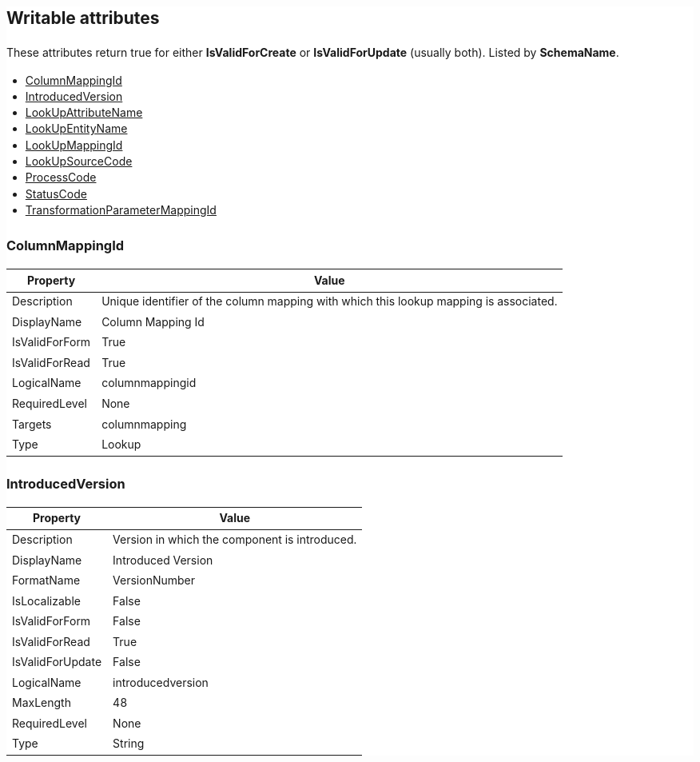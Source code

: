 <a name="writable-attributes"></a>

## Writable attributes

These attributes return true for either **IsValidForCreate** or **IsValidForUpdate** (usually both). Listed by **SchemaName**.

- [ColumnMappingId](#BKMK_ColumnMappingId)
- [IntroducedVersion](#BKMK_IntroducedVersion)
- [LookUpAttributeName](#BKMK_LookUpAttributeName)
- [LookUpEntityName](#BKMK_LookUpEntityName)
- [LookUpMappingId](#BKMK_LookUpMappingId)
- [LookUpSourceCode](#BKMK_LookUpSourceCode)
- [ProcessCode](#BKMK_ProcessCode)
- [StatusCode](#BKMK_StatusCode)
- [TransformationParameterMappingId](#BKMK_TransformationParameterMappingId)


### <a name="BKMK_ColumnMappingId"></a> ColumnMappingId

|Property|Value|
|--------|-----|
|Description|Unique identifier of the column mapping with which this lookup mapping is associated.|
|DisplayName|Column Mapping Id|
|IsValidForForm|True|
|IsValidForRead|True|
|LogicalName|columnmappingid|
|RequiredLevel|None|
|Targets|columnmapping|
|Type|Lookup|


### <a name="BKMK_IntroducedVersion"></a> IntroducedVersion

|Property|Value|
|--------|-----|
|Description|Version in which the component is introduced.|
|DisplayName|Introduced Version|
|FormatName|VersionNumber|
|IsLocalizable|False|
|IsValidForForm|False|
|IsValidForRead|True|
|IsValidForUpdate|False|
|LogicalName|introducedversion|
|MaxLength|48|
|RequiredLevel|None|
|Type|String|
